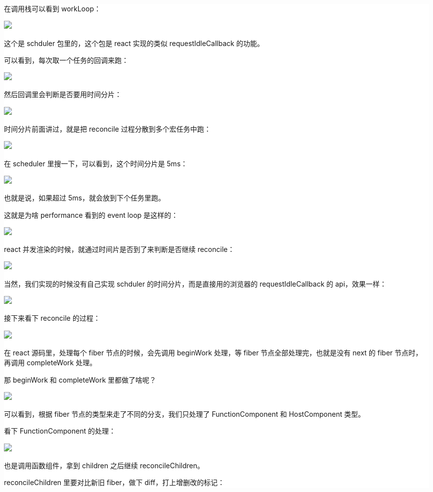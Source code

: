 在调用栈可以看到 workLoop：

![](https://p6-juejin.byteimg.com/tos-cn-i-k3u1fbpfcp/1e6c70e037ad4759a34c1b937b0a93b8~tplv-k3u1fbpfcp-jj-mark:0:0:0:0:q75.image#?w=2080&h=1188&s=423077&e=png&b=1c1c1c)

这个是 schduler 包里的，这个包是 react 实现的类似 requestIdleCallback 的功能。

可以看到，每次取一个任务的回调来跑：

![](https://p6-juejin.byteimg.com/tos-cn-i-k3u1fbpfcp/835df1f4e3ce48ee979fca2f9ca75252~tplv-k3u1fbpfcp-jj-mark:0:0:0:0:q75.image#?w=1458&h=946&s=253969&e=png&b=1f1f1f)

然后回调里会判断是否要用时间分片：

![](https://p6-juejin.byteimg.com/tos-cn-i-k3u1fbpfcp/4c6f3a7080d64d08bcfaea1a2b2fb347~tplv-k3u1fbpfcp-jj-mark:0:0:0:0:q75.image#?w=1770&h=758&s=329634&e=png&b=1e1e1e)

时间分片前面讲过，就是把 reconcile 过程分散到多个宏任务中跑：

![](https://p1-juejin.byteimg.com/tos-cn-i-k3u1fbpfcp/0ae6e3ebf9934b068dab509689f64b6e~tplv-k3u1fbpfcp-jj-mark:0:0:0:0:q75.image#?w=1934&h=638&s=128766&e=png&b=e7d1eb)

在 scheduler 里搜一下，可以看到，这个时间分片是 5ms：

![](https://p9-juejin.byteimg.com/tos-cn-i-k3u1fbpfcp/56cb5a44eecf4a919a375397e0628147~tplv-k3u1fbpfcp-jj-mark:0:0:0:0:q75.image#?w=1136&h=718&s=147399&e=png&b=1f1f1f)

也就是说，如果超过 5ms，就会放到下个任务里跑。

这就是为啥 performance 看到的 event loop 是这样的：

![](https://p1-juejin.byteimg.com/tos-cn-i-k3u1fbpfcp/0ae6e3ebf9934b068dab509689f64b6e~tplv-k3u1fbpfcp-jj-mark:0:0:0:0:q75.image#?w=1934&h=638&s=128766&e=png&b=e7d1eb)

react 并发渲染的时候，就通过时间片是否到了来判断是否继续 reconcile：

![](https://p1-juejin.byteimg.com/tos-cn-i-k3u1fbpfcp/f259dcb682474ed88ffa87bfc8dec64a~tplv-k3u1fbpfcp-jj-mark:0:0:0:0:q75.image#?w=870&h=256&s=47973&e=png&b=202020)

当然，我们实现的时候没有自己实现 schduler 的时间分片，而是直接用的浏览器的 requestIdleCallback 的 api，效果一样：

![](https://p3-juejin.byteimg.com/tos-cn-i-k3u1fbpfcp/5e050a681cee415ea5d8c8762e67850c~tplv-k3u1fbpfcp-jj-mark:0:0:0:0:q75.image#?w=1092&h=754&s=127865&e=png&b=1f1f1f)

接下来看下 reconcile 的过程：

![](https://p1-juejin.byteimg.com/tos-cn-i-k3u1fbpfcp/463e1b1a922f4422abe5f8859c029370~tplv-k3u1fbpfcp-jj-mark:0:0:0:0:q75.image#?w=1206&h=1092&s=284703&e=png&b=1f1f1f)

在 react 源码里，处理每个 fiber 节点的时候，会先调用 beginWork 处理，等 fiber 节点全部处理完，也就是没有 next 的 fiber 节点时，再调用 completeWork 处理。

那 beginWork 和 completeWork 里都做了啥呢？

![](https://p9-juejin.byteimg.com/tos-cn-i-k3u1fbpfcp/9d5153f63c4a400a9af63e8172a962a5~tplv-k3u1fbpfcp-jj-mark:0:0:0:0:q75.image#?w=1710&h=1058&s=415782&e=png&b=1d1d1d)

可以看到，根据 fiber 节点的类型来走了不同的分支，我们只处理了 FunctionComponent 和 HostComponent 类型。

看下 FunctionComponent 的处理：

![](https://p9-juejin.byteimg.com/tos-cn-i-k3u1fbpfcp/e1fdb0aa79a34af5a547583e449d9c59~tplv-k3u1fbpfcp-jj-mark:0:0:0:0:q75.image#?w=1400&h=1164&s=288380&e=png&b=1f1f1f)

也是调用函数组件，拿到 children 之后继续 reconcileChildren。

reconcileChildren 里要对比新旧 fiber，做下 diff，打上增删改的标记：
